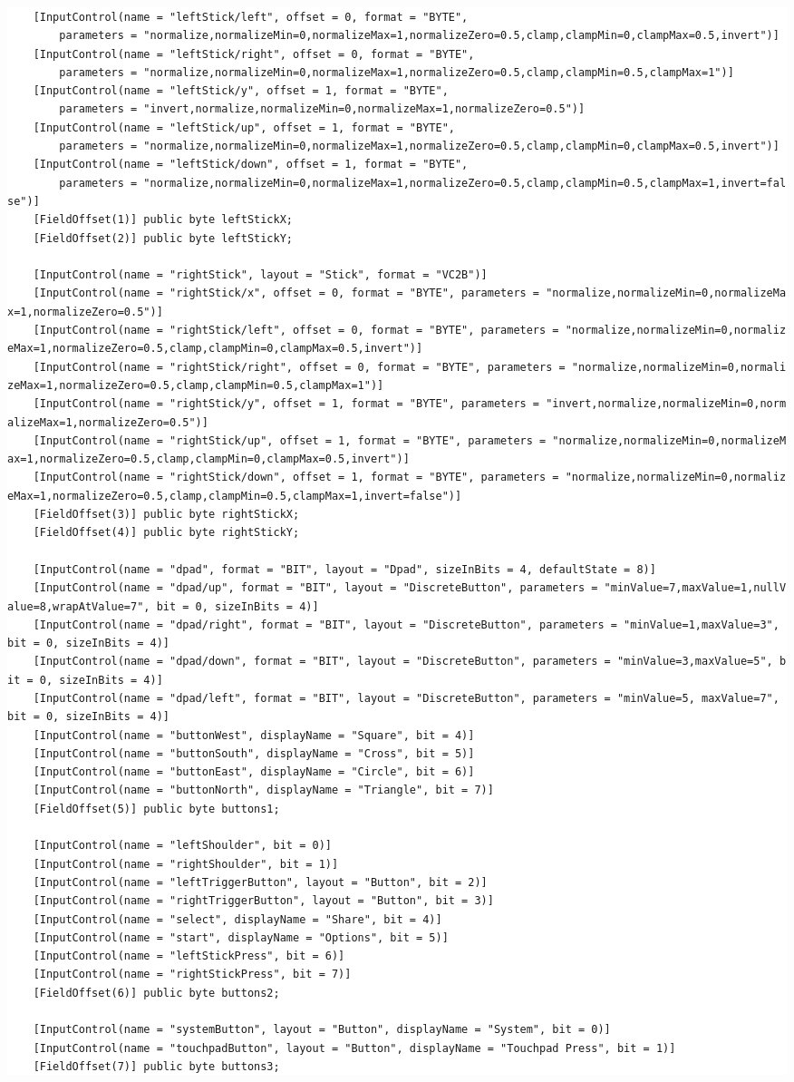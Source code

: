 ```CSharp
    [InputControl(name = "leftStick/left", offset = 0, format = "BYTE",
        parameters = "normalize,normalizeMin=0,normalizeMax=1,normalizeZero=0.5,clamp,clampMin=0,clampMax=0.5,invert")]
    [InputControl(name = "leftStick/right", offset = 0, format = "BYTE",
        parameters = "normalize,normalizeMin=0,normalizeMax=1,normalizeZero=0.5,clamp,clampMin=0.5,clampMax=1")]
    [InputControl(name = "leftStick/y", offset = 1, format = "BYTE",
        parameters = "invert,normalize,normalizeMin=0,normalizeMax=1,normalizeZero=0.5")]
    [InputControl(name = "leftStick/up", offset = 1, format = "BYTE",
        parameters = "normalize,normalizeMin=0,normalizeMax=1,normalizeZero=0.5,clamp,clampMin=0,clampMax=0.5,invert")]
    [InputControl(name = "leftStick/down", offset = 1, format = "BYTE",
        parameters = "normalize,normalizeMin=0,normalizeMax=1,normalizeZero=0.5,clamp,clampMin=0.5,clampMax=1,invert=false")]
    [FieldOffset(1)] public byte leftStickX;
    [FieldOffset(2)] public byte leftStickY;

    [InputControl(name = "rightStick", layout = "Stick", format = "VC2B")]
    [InputControl(name = "rightStick/x", offset = 0, format = "BYTE", parameters = "normalize,normalizeMin=0,normalizeMax=1,normalizeZero=0.5")]
    [InputControl(name = "rightStick/left", offset = 0, format = "BYTE", parameters = "normalize,normalizeMin=0,normalizeMax=1,normalizeZero=0.5,clamp,clampMin=0,clampMax=0.5,invert")]
    [InputControl(name = "rightStick/right", offset = 0, format = "BYTE", parameters = "normalize,normalizeMin=0,normalizeMax=1,normalizeZero=0.5,clamp,clampMin=0.5,clampMax=1")]
    [InputControl(name = "rightStick/y", offset = 1, format = "BYTE", parameters = "invert,normalize,normalizeMin=0,normalizeMax=1,normalizeZero=0.5")]
    [InputControl(name = "rightStick/up", offset = 1, format = "BYTE", parameters = "normalize,normalizeMin=0,normalizeMax=1,normalizeZero=0.5,clamp,clampMin=0,clampMax=0.5,invert")]
    [InputControl(name = "rightStick/down", offset = 1, format = "BYTE", parameters = "normalize,normalizeMin=0,normalizeMax=1,normalizeZero=0.5,clamp,clampMin=0.5,clampMax=1,invert=false")]
    [FieldOffset(3)] public byte rightStickX;
    [FieldOffset(4)] public byte rightStickY;

    [InputControl(name = "dpad", format = "BIT", layout = "Dpad", sizeInBits = 4, defaultState = 8)]
    [InputControl(name = "dpad/up", format = "BIT", layout = "DiscreteButton", parameters = "minValue=7,maxValue=1,nullValue=8,wrapAtValue=7", bit = 0, sizeInBits = 4)]
    [InputControl(name = "dpad/right", format = "BIT", layout = "DiscreteButton", parameters = "minValue=1,maxValue=3", bit = 0, sizeInBits = 4)]
    [InputControl(name = "dpad/down", format = "BIT", layout = "DiscreteButton", parameters = "minValue=3,maxValue=5", bit = 0, sizeInBits = 4)]
    [InputControl(name = "dpad/left", format = "BIT", layout = "DiscreteButton", parameters = "minValue=5, maxValue=7", bit = 0, sizeInBits = 4)]
    [InputControl(name = "buttonWest", displayName = "Square", bit = 4)]
    [InputControl(name = "buttonSouth", displayName = "Cross", bit = 5)]
    [InputControl(name = "buttonEast", displayName = "Circle", bit = 6)]
    [InputControl(name = "buttonNorth", displayName = "Triangle", bit = 7)]
    [FieldOffset(5)] public byte buttons1;

    [InputControl(name = "leftShoulder", bit = 0)]
    [InputControl(name = "rightShoulder", bit = 1)]
    [InputControl(name = "leftTriggerButton", layout = "Button", bit = 2)]
    [InputControl(name = "rightTriggerButton", layout = "Button", bit = 3)]
    [InputControl(name = "select", displayName = "Share", bit = 4)]
    [InputControl(name = "start", displayName = "Options", bit = 5)]
    [InputControl(name = "leftStickPress", bit = 6)]
    [InputControl(name = "rightStickPress", bit = 7)]
    [FieldOffset(6)] public byte buttons2;

    [InputControl(name = "systemButton", layout = "Button", displayName = "System", bit = 0)]
    [InputControl(name = "touchpadButton", layout = "Button", displayName = "Touchpad Press", bit = 1)]
    [FieldOffset(7)] public byte buttons3;
```